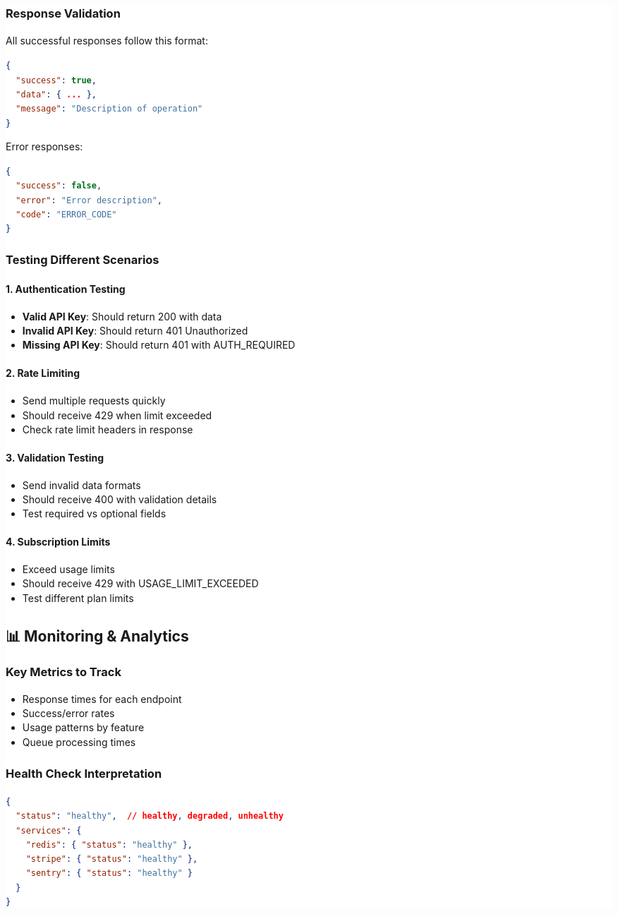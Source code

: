 ### Response Validation
All successful responses follow this format:
```json
{
  "success": true,
  "data": { ... },
  "message": "Description of operation"
}
```

Error responses:
```json
{
  "success": false,
  "error": "Error description",
  "code": "ERROR_CODE"
}
```

### Testing Different Scenarios

#### 1. Authentication Testing
- **Valid API Key**: Should return 200 with data
- **Invalid API Key**: Should return 401 Unauthorized
- **Missing API Key**: Should return 401 with AUTH_REQUIRED

#### 2. Rate Limiting
- Send multiple requests quickly
- Should receive 429 when limit exceeded
- Check rate limit headers in response

#### 3. Validation Testing
- Send invalid data formats
- Should receive 400 with validation details
- Test required vs optional fields

#### 4. Subscription Limits
- Exceed usage limits
- Should receive 429 with USAGE_LIMIT_EXCEEDED
- Test different plan limits

## 📊 Monitoring & Analytics

### Key Metrics to Track
- Response times for each endpoint
- Success/error rates
- Usage patterns by feature
- Queue processing times

### Health Check Interpretation
```json
{
  "status": "healthy",  // healthy, degraded, unhealthy
  "services": {
    "redis": { "status": "healthy" },
    "stripe": { "status": "healthy" },
    "sentry": { "status": "healthy" }
  }
}
```
